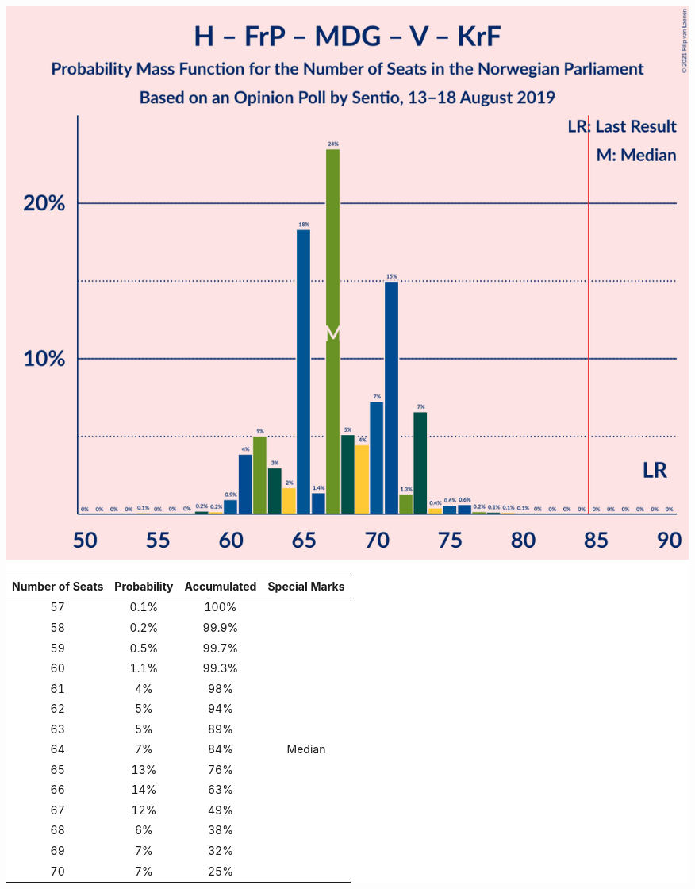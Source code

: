 ![Graph with seats probability mass function not yet produced](2019-08-18-Sentio-coalitions-seats-pmf-h–frp–mdg–v–krf.png "Seats Probability Mass Function")

| Number of Seats | Probability | Accumulated | Special Marks |
|:---------------:|:-----------:|:-----------:|:-------------:|
| 57 | 0.1% | 100% |  |
| 58 | 0.2% | 99.9% |  |
| 59 | 0.5% | 99.7% |  |
| 60 | 1.1% | 99.3% |  |
| 61 | 4% | 98% |  |
| 62 | 5% | 94% |  |
| 63 | 5% | 89% |  |
| 64 | 7% | 84% | Median |
| 65 | 13% | 76% |  |
| 66 | 14% | 63% |  |
| 67 | 12% | 49% |  |
| 68 | 6% | 38% |  |
| 69 | 7% | 32% |  |
| 70 | 7% | 25% |  |